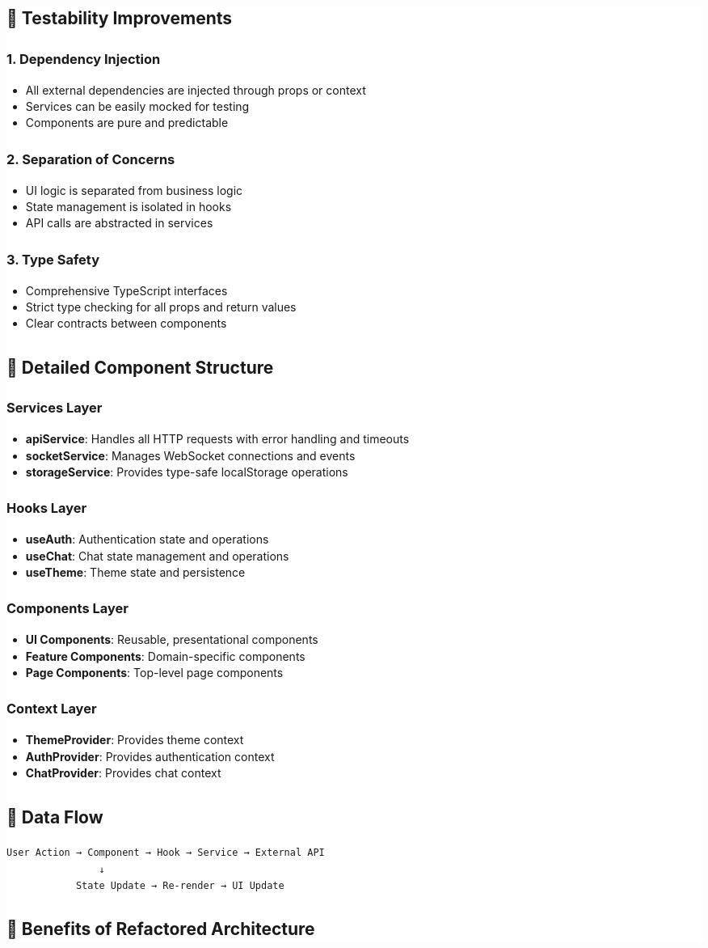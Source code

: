 ## 🧪 Testability Improvements

### 1. Dependency Injection
- All external dependencies are injected through props or context
- Services can be easily mocked for testing
- Components are pure and predictable

### 2. Separation of Concerns
- UI logic is separated from business logic
- State management is isolated in hooks
- API calls are abstracted in services

### 3. Type Safety
- Comprehensive TypeScript interfaces
- Strict type checking for all props and return values
- Clear contracts between components

## 📁 Detailed Component Structure

### Services Layer
- **apiService**: Handles all HTTP requests with error handling and timeouts
- **socketService**: Manages WebSocket connections and events
- **storageService**: Provides type-safe localStorage operations

### Hooks Layer
- **useAuth**: Authentication state and operations
- **useChat**: Chat state management and operations
- **useTheme**: Theme state and persistence

### Components Layer
- **UI Components**: Reusable, presentational components
- **Feature Components**: Domain-specific components
- **Page Components**: Top-level page components

### Context Layer
- **ThemeProvider**: Provides theme context
- **AuthProvider**: Provides authentication context
- **ChatProvider**: Provides chat context

## 🔄 Data Flow

```
User Action → Component → Hook → Service → External API
                ↓
            State Update → Re-render → UI Update
```

## 🚀 Benefits of Refactored Architecture
